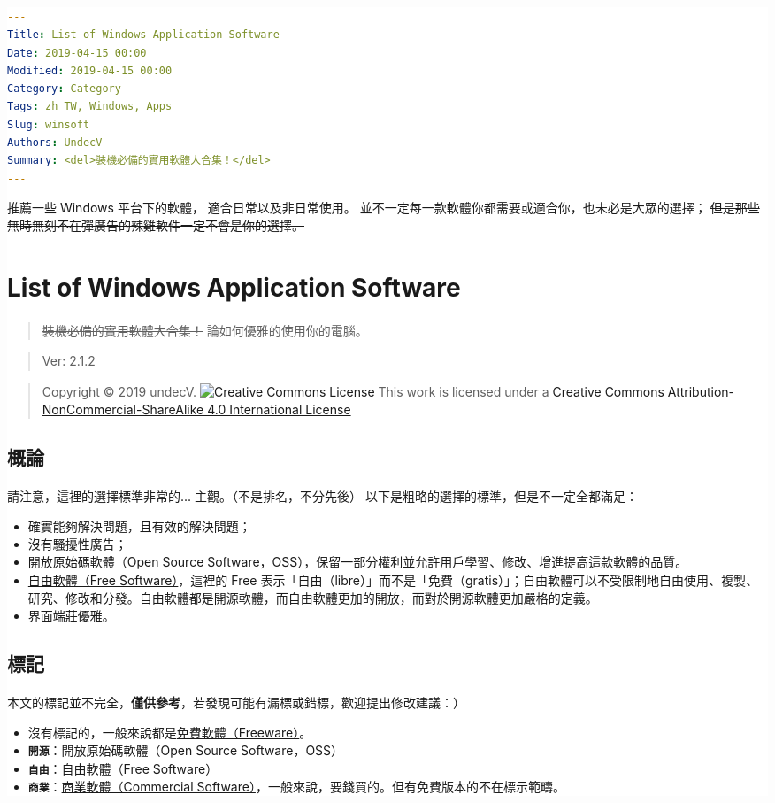 ```yaml
---
Title: List of Windows Application Software
Date: 2019-04-15 00:00
Modified: 2019-04-15 00:00
Category: Category
Tags: zh_TW, Windows, Apps
Slug: winsoft
Authors: UndecV
Summary: <del>裝機必備的實用軟體大合集！</del> 
---
```


推薦一些 Windows 平台下的軟體， 適合日常以及非日常使用。
並不一定每一款軟體你都需要或適合你，也未必是大眾的選擇；
<del>但是那些無時無刻不在彈廣告的辣雞軟件一定不會是你的選擇。</del>

# List of Windows Application Software

> <del>裝機必備的實用軟體大合集！</del>
> 論如何優雅的使用你的電腦。

> Ver: 2.1.2

> Copyright © 2019 undecV.
> [![Creative Commons License](https://i.creativecommons.org/l/by-nc-sa/4.0/88x31.png)](http://creativecommons.org/licenses/by-nc-sa/4.0/)
> This work is licensed under a [Creative Commons Attribution-NonCommercial-ShareAlike 4.0 International License](http://creativecommons.org/licenses/by-nc-sa/4.0/)

## 概論

請注意，這裡的選擇標準非常的... 主觀。（不是排名，不分先後）
以下是粗略的選擇的標準，但是不一定全都滿足：

- 確實能夠解決問題，且有效的解決問題；
- 沒有騷擾性廣告；
- [開放原始碼軟體（Open Source Software，OSS）][wikipeidia:zh:OSS]，保留一部分權利並允許用戶學習、修改、增進提高這款軟體的品質。
- [自由軟體（Free Software）][wikipeidia:zh:free-software]，這裡的 Free 表示「自由（libre）」而不是「免費（gratis）」；自由軟體可以不受限制地自由使用、複製、研究、修改和分發。自由軟體都是開源軟體，而自由軟體更加的開放，而對於開源軟體更加嚴格的定義。
- 界面端莊優雅。

[wikipeidia:zh:OSS]: https://zh.wikipedia.org/wiki/开源软件
[wikipeidia:zh:free-software]: https://zh.wikipedia.org/wiki/自由软件

## 標記

本文的標記並不完全，**僅供參考**，若發現可能有漏標或錯標，歡迎提出修改建議：）

- 沒有標記的，一般來說都是[免費軟體（Freeware）][wikipeidia:zh:freeware]。
- **`開源`**：開放原始碼軟體（Open Source Software，OSS）
- **`自由`**：自由軟體（Free Software）
- **`商業`**：[商業軟體（Commercial Software）][wikipeidia:zh:commercial-software]，一般來說，要錢買的。但有免費版本的不在標示範疇。



[wikipeidia:zh:freeware]: https://zh.wikipedia.org/wiki/免費軟體
[wikipeidia:zh:commercial-software]: https://zh.wikipedia.org/wiki/商业软件
